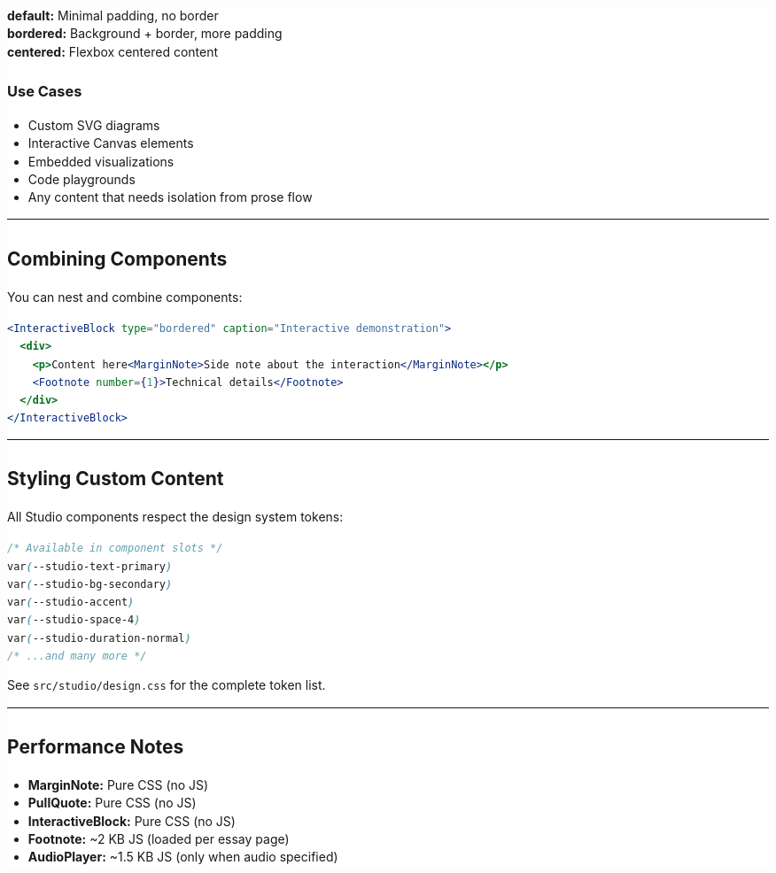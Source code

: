 **default:** Minimal padding, no border  
**bordered:** Background + border, more padding  
**centered:** Flexbox centered content

### Use Cases

- Custom SVG diagrams
- Interactive Canvas elements
- Embedded visualizations
- Code playgrounds
- Any content that needs isolation from prose flow

---

## Combining Components

You can nest and combine components:

```jsx
<InteractiveBlock type="bordered" caption="Interactive demonstration">
  <div>
    <p>Content here<MarginNote>Side note about the interaction</MarginNote></p>
    <Footnote number={1}>Technical details</Footnote>
  </div>
</InteractiveBlock>
```

---

## Styling Custom Content

All Studio components respect the design system tokens:

```css
/* Available in component slots */
var(--studio-text-primary)
var(--studio-bg-secondary)
var(--studio-accent)
var(--studio-space-4)
var(--studio-duration-normal)
/* ...and many more */
```

See `src/studio/design.css` for the complete token list.

---

## Performance Notes

- **MarginNote:** Pure CSS (no JS)
- **PullQuote:** Pure CSS (no JS)
- **InteractiveBlock:** Pure CSS (no JS)
- **Footnote:** ~2 KB JS (loaded per essay page)
- **AudioPlayer:** ~1.5 KB JS (only when audio specified)
